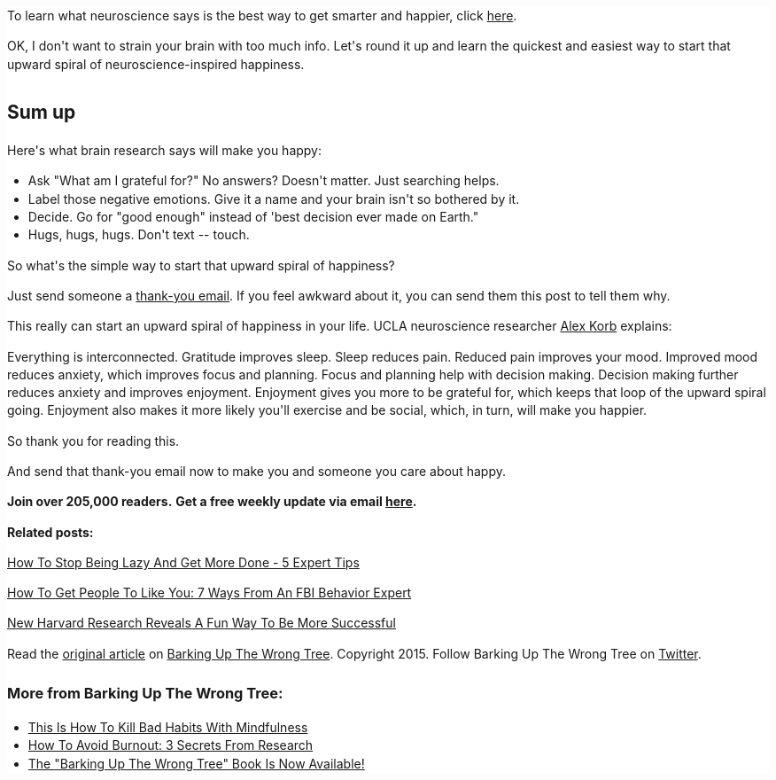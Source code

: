 To learn what neuroscience says is the best way to get smarter and happier, click [here](http://www.bakadesuyo.com/2014/01/get-smarter/).

OK, I don't want to strain your brain with too much info. Let's round it up and learn the quickest and easiest way to start that upward spiral of neuroscience-inspired happiness.

##  Sum up 

Here's what brain research says will make you happy:

  * Ask "What am I grateful for?" No answers? Doesn't matter. Just searching helps. 
  * Label those negative emotions. Give it a name and your brain isn't so bothered by it. 
  * Decide. Go for "good enough" instead of 'best decision ever made on Earth."
  * Hugs, hugs, hugs. Don't text -- touch. 

So what's the simple way to start that upward spiral of happiness?

Just send someone a [thank-you email](http://www.bakadesuyo.com/2014/09/be-more-successful/). If you feel awkward about it, you can send them this post to tell them why.

This really can start an upward spiral of happiness in your life. UCLA neuroscience researcher [Alex Korb](http://www.amazon.com/gp/product/1626251207/ref=as_li_tl?ie=UTF8&camp=1789&creative=390957&creativeASIN=1626251207&linkCode=as2&tag=spacforrent-20&linkId=77N7NCUP6RIJGHSV) explains:

Everything is interconnected. Gratitude improves sleep. Sleep reduces pain. Reduced pain improves your mood. Improved mood reduces anxiety, which improves focus and planning. Focus and planning help with decision making. Decision making further reduces anxiety and improves enjoyment. Enjoyment gives you more to be grateful for, which keeps that loop of the upward spiral going. Enjoyment also makes it more likely you'll exercise and be social, which, in turn, will make you happier.

So thank you for reading this.

And send that thank-you email now to make you and someone you care about happy.

**Join over 205,000 readers.** **Get a free weekly update via email [here](http://eepurl.com/o6uAD).**

**Related posts:**

[How To Stop Being Lazy And Get More Done - 5 Expert Tips](http://www.bakadesuyo.com/2014/08/how-to-stop-being-lazy/)

[How To Get People To Like You: 7 Ways From An FBI Behavior Expert](http://www.bakadesuyo.com/2014/10/how-to-get-people-to-like-you/)

[New Harvard Research Reveals A Fun Way To Be More Successful](http://www.bakadesuyo.com/2014/09/be-more-successful/)

Read the [original article](http://www.bakadesuyo.com/2015/09/make-you-happy-2/) on [Barking Up The Wrong Tree](http://www.bakadesuyo.com/). Copyright 2015. Follow Barking Up The Wrong Tree on [Twitter](http://twitter.com/bakadesuyo).

### More from Barking Up The Wrong Tree:

  * [This Is How To Kill Bad Habits With Mindfulness](http://feedproxy.google.com/~r/bakadesuyo/~3/3a7Bw_vvEIQ/)
  * [How To Avoid Burnout: 3 Secrets From Research](http://feedproxy.google.com/~r/bakadesuyo/~3/R5ziK4fi0qY/)
  * [The "Barking Up The Wrong Tree" Book Is Now Available!](http://feedproxy.google.com/~r/bakadesuyo/~3/rJ48C6aaNi0/)
